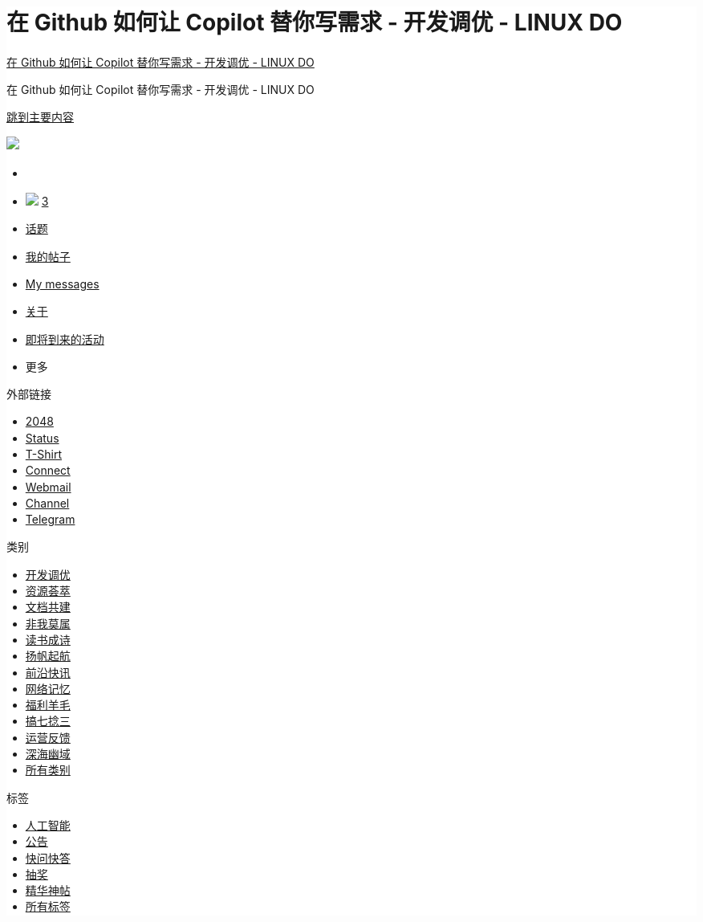 # 在 Github 如何让 Copilot 替你写需求 - 开发调优 - LINUX DO
[在 Github 如何让 Copilot 替你写需求 - 开发调优 - LINUX DO](https://linux.do/t/topic/763845) 

  在 Github 如何让 Copilot 替你写需求 - 开发调优 - LINUX DO                                              

[跳到主要内容](#main-container)

 [![](https://linux.do/uploads/default/original/3X/b/4/b4fa45d8b03df61f5d011e173c0adf8497028b16.png)](/) 

*   ​

*    ![](https://linux.do/letter_avatar/niyan2025/96/5_d44a9b381edc88181525e3c8350177ca.png)
       [ 3 ](# "3 个未读通知") 

*   [话题](/latest "所有话题")
*   [我的帖子](/u/niyan2025/activity/drafts "我的未发布草稿")
*   [My messages](/u/niyan2025/messages "我的消息")
*   [关于](/about "关于此网站的更多详细信息")
*   [即将到来的活动](/upcoming-events "即将到来的活动")
*   更多

外部链接

*   [2048](https://2048.linux.do)
*   [Status](https://status.linux.do)
*   [T-Shirt](https://shanwaiyoushan.taobao.com)
*   [Connect](https://connect.linux.do)
*   [Webmail](https://webmail.linux.do)
*   [Channel](https://t.me/linux_do_channel)
*   [Telegram](https://t.me/ja_netfilter_group)

类别

*   [开发调优](/c/develop/4 "此版块包含开发、测试、调试、部署、优化、安全等方面的内容")
*   [资源荟萃](/c/resource/14 "包括软件分享、开源仓库、视频课程、书籍等分享")
*   [文档共建](/c/wiki/42 "佬友化身翰林学士，一起来编书了。")
*   [非我莫属](/c/job/27 "学成文武艺，货与帝王家。招聘/求职分类，只能发此类信息。")
*   [读书成诗](/c/reading/32 "跟着佬友们一起在论坛读完一本书是什么体验？")
*   [扬帆起航](/c/startup/46 "扬帆起航，目标是星辰大海！")
*   [前沿快讯](/c/news/34 "前沿快讯，不出门能知天下事。")
*   [网络记忆](/c/feeds/92 "网络是有记忆的，确信！")
*   [福利羊毛](/c/welfare/36 "正经人谁花那个钱啊～ 此版块供羊毛、抽奖等福利使用。")
*   [搞七捻三](/c/gossip/11 "闲聊吹水的板块。不得讨论政治、色情等违规内容。")
*   [运营反馈](/c/feedback/2 "有关此站点、其组织、运作方式以及如何改进的讨论。")
*   [深海幽域](/c/muted/45 "冰山下的深海。帖子不会上信息流、不会被论坛搜索。")
*   [所有类别](/categories)

标签

*   [人工智能](/tag/%E4%BA%BA%E5%B7%A5%E6%99%BA%E8%83%BD)
*   [公告](/tag/%E5%85%AC%E5%91%8A)
*   [快问快答](/tag/%E5%BF%AB%E9%97%AE%E5%BF%AB%E7%AD%94)
*   [抽奖](/tag/%E6%8A%BD%E5%A5%96)
*   [精华神帖](/tag/%E7%B2%BE%E5%8D%8E%E7%A5%9E%E5%B8%96)
*   [所有标签](/tags)

